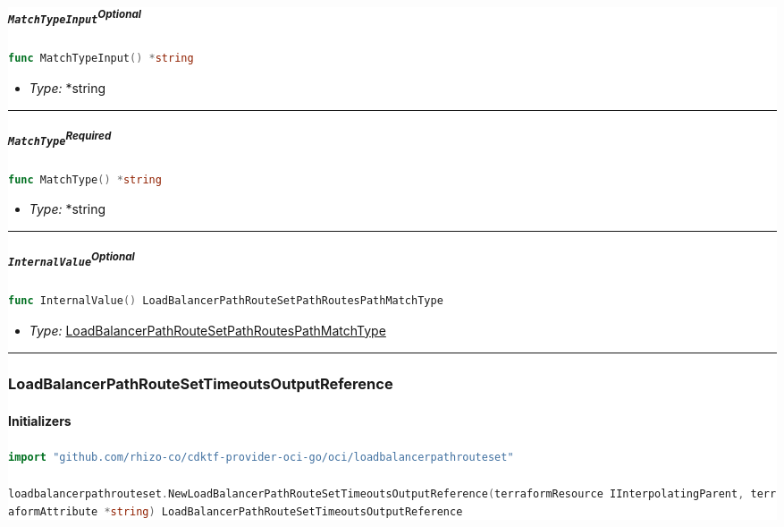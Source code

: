 ##### `MatchTypeInput`<sup>Optional</sup> <a name="MatchTypeInput" id="rhizo-co-terraform-provider-oci.loadBalancerPathRouteSet.LoadBalancerPathRouteSetPathRoutesPathMatchTypeOutputReference.property.matchTypeInput"></a>

```go
func MatchTypeInput() *string
```

- *Type:* *string

---

##### `MatchType`<sup>Required</sup> <a name="MatchType" id="rhizo-co-terraform-provider-oci.loadBalancerPathRouteSet.LoadBalancerPathRouteSetPathRoutesPathMatchTypeOutputReference.property.matchType"></a>

```go
func MatchType() *string
```

- *Type:* *string

---

##### `InternalValue`<sup>Optional</sup> <a name="InternalValue" id="rhizo-co-terraform-provider-oci.loadBalancerPathRouteSet.LoadBalancerPathRouteSetPathRoutesPathMatchTypeOutputReference.property.internalValue"></a>

```go
func InternalValue() LoadBalancerPathRouteSetPathRoutesPathMatchType
```

- *Type:* <a href="#rhizo-co-terraform-provider-oci.loadBalancerPathRouteSet.LoadBalancerPathRouteSetPathRoutesPathMatchType">LoadBalancerPathRouteSetPathRoutesPathMatchType</a>

---


### LoadBalancerPathRouteSetTimeoutsOutputReference <a name="LoadBalancerPathRouteSetTimeoutsOutputReference" id="rhizo-co-terraform-provider-oci.loadBalancerPathRouteSet.LoadBalancerPathRouteSetTimeoutsOutputReference"></a>

#### Initializers <a name="Initializers" id="rhizo-co-terraform-provider-oci.loadBalancerPathRouteSet.LoadBalancerPathRouteSetTimeoutsOutputReference.Initializer"></a>

```go
import "github.com/rhizo-co/cdktf-provider-oci-go/oci/loadbalancerpathrouteset"

loadbalancerpathrouteset.NewLoadBalancerPathRouteSetTimeoutsOutputReference(terraformResource IInterpolatingParent, terraformAttribute *string) LoadBalancerPathRouteSetTimeoutsOutputReference
```
